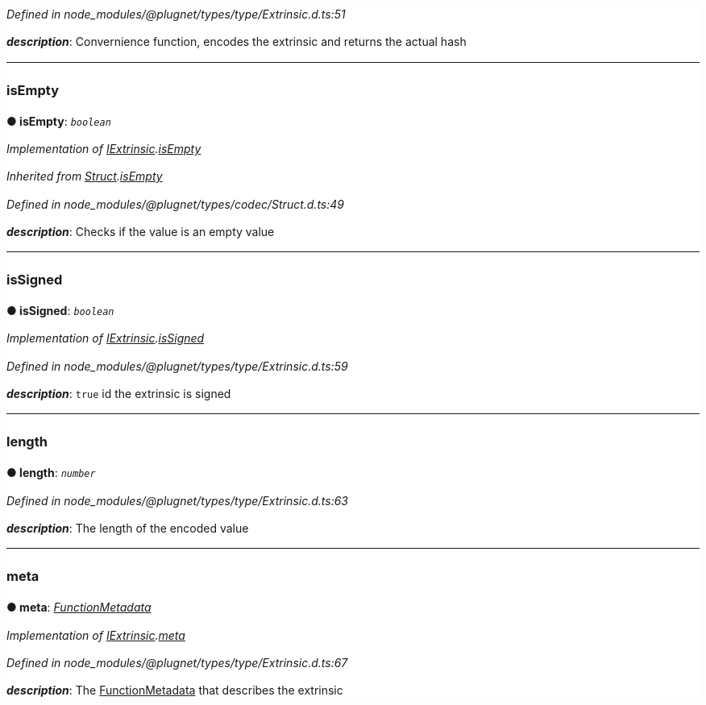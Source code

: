 *Defined in node_modules/@plugnet/types/type/Extrinsic.d.ts:51*

*__description__*: Convernience function, encodes the extrinsic and returns the actual hash

___
<a id="isempty"></a>

###  isEmpty

**● isEmpty**: *`boolean`*

*Implementation of [IExtrinsic](../interfaces/_plugnet.iextrinsic.md).[isEmpty](../interfaces/_plugnet.iextrinsic.md#isempty)*

*Inherited from [Struct](_plugnet.struct.md).[isEmpty](_plugnet.struct.md#isempty)*

*Defined in node_modules/@plugnet/types/codec/Struct.d.ts:49*

*__description__*: Checks if the value is an empty value

___
<a id="issigned"></a>

###  isSigned

**● isSigned**: *`boolean`*

*Implementation of [IExtrinsic](../interfaces/_plugnet.iextrinsic.md).[isSigned](../interfaces/_plugnet.iextrinsic.md#issigned)*

*Defined in node_modules/@plugnet/types/type/Extrinsic.d.ts:59*

*__description__*: `true` id the extrinsic is signed

___
<a id="length"></a>

###  length

**● length**: *`number`*

*Defined in node_modules/@plugnet/types/type/Extrinsic.d.ts:63*

*__description__*: The length of the encoded value

___
<a id="meta"></a>

###  meta

**● meta**: *[FunctionMetadata](_plugnet.functionmetadata.md)*

*Implementation of [IExtrinsic](../interfaces/_plugnet.iextrinsic.md).[meta](../interfaces/_plugnet.iextrinsic.md#meta)*

*Defined in node_modules/@plugnet/types/type/Extrinsic.d.ts:67*

*__description__*: The [FunctionMetadata](_plugnet.functionmetadata.md) that describes the extrinsic
